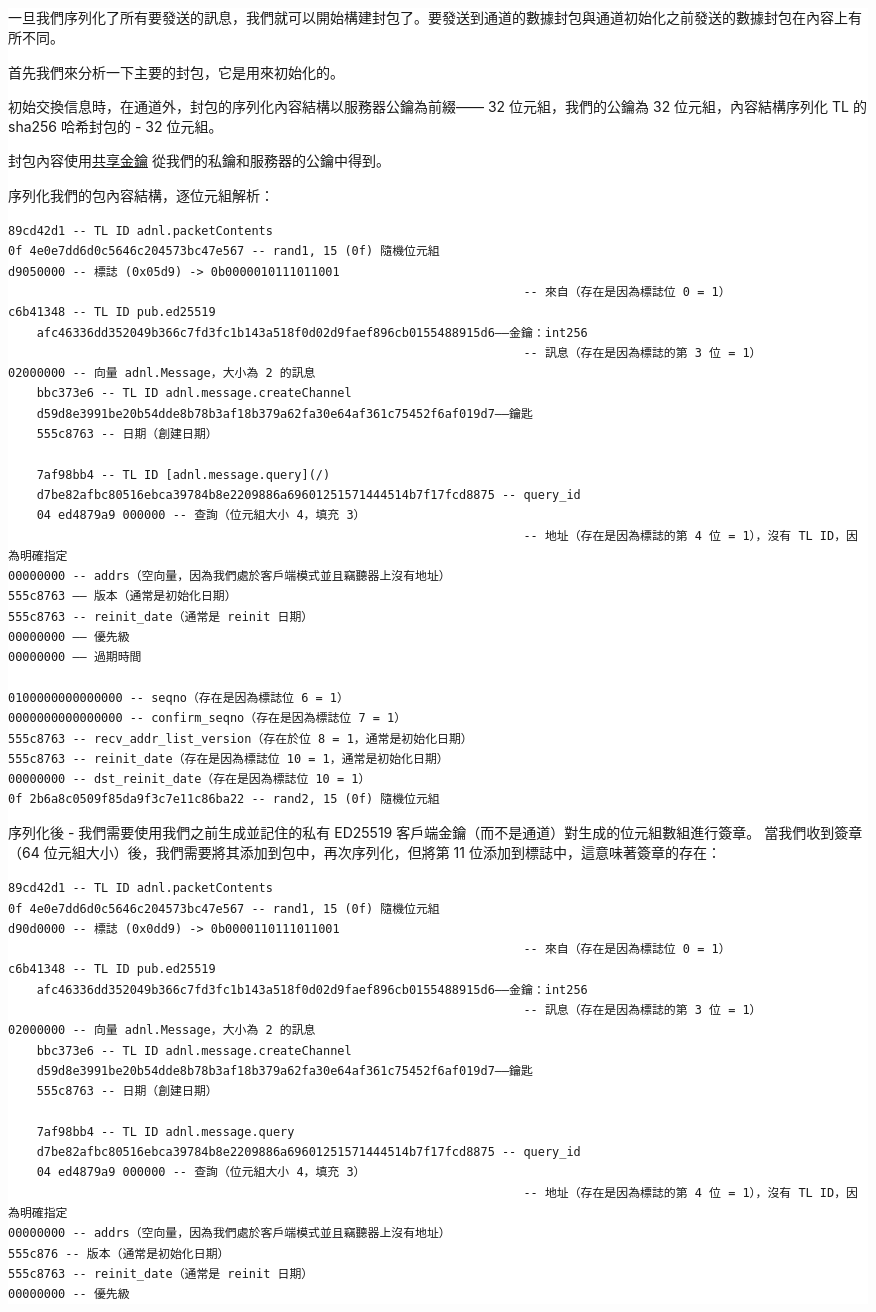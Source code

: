 一旦我們序列化了所有要發送的訊息，我們就可以開始構建封包了。要發送到通道的數據封包與通道初始化之前發送的數據封包在內容上有所不同。 

首先我們來分析一下主要的封包，它是用來初始化的。

初始交換信息時，在通道外，封包的序列化內容結構以服務器公鑰為前綴—— 32 位元組，我們的公鑰為 32 位元組，內容結構序列化 TL 的 sha256 哈希封包的 - 32 位元組。 

封包內容使用[共享金鑰](/ADNL-TCP-Liteserver.md#%D0%BF%D0%BE%D0%BB%D1%83%D1%87%D0%B5%D0%BD%D0%B8%D0%B5-%D0%BE%D0%B1%D1%89%D0%B5%D0%B3%D0%BE-%D0%BA%D0%BB%D1%8E%D1%87%D0%B0-%D0%BF%D0%BE-ecdh) 從我們的私鑰和服務器的公鑰中得到。

序列化我們的包內容結構，逐位元組解析：
```
89cd42d1 -- TL ID adnl.packetContents
0f 4e0e7dd6d0c5646c204573bc47e567 -- rand1, 15 (0f) 隨機位元組
d9050000 -- 標誌 (0x05d9) -> 0b0000010111011001
                                                                        -- 來自（存在是因為標誌位 0 = 1）
c6b41348 -- TL ID pub.ed25519
    afc46336dd352049b366c7fd3fc1b143a518f0d02d9faef896cb0155488915d6——金鑰：int256
                                                                        -- 訊息（存在是因為標誌的第 3 位 = 1）
02000000 -- 向量 adnl.Message，大小為 2 的訊息
    bbc373e6 -- TL ID adnl.message.createChannel
    d59d8e3991be20b54dde8b78b3af18b379a62fa30e64af361c75452f6af019d7——鑰匙
    555c8763 -- 日期（創建日期）
   
    7af98bb4 -- TL ID [adnl.message.query](/)
    d7be82afbc80516ebca39784b8e2209886a69601251571444514b7f17fcd8875 -- query_id
    04 ed4879a9 000000 -- 查詢（位元組大小 4，填充 3）
                                                                        -- 地址（存在是因為標誌的第 4 位 = 1），沒有 TL ID，因為明確指定
00000000 -- addrs（空向量，因為我們處於客戶端模式並且竊聽器上沒有地址）
555c8763 —— 版本（通常是初始化日期）
555c8763 -- reinit_date（通常是 reinit 日期）
00000000 —— 優先級
00000000 —— 過期時間

0100000000000000 -- seqno（存在是因為標誌位 6 = 1）
0000000000000000 -- confirm_seqno（存在是因為標誌位 7 = 1）
555c8763 -- recv_addr_list_version（存在於位 8 = 1，通常是初始化日期）
555c8763 -- reinit_date（存在是因為標誌位 10 = 1，通常是初始化日期）
00000000 -- dst_reinit_date（存在是因為標誌位 10 = 1）
0f 2b6a8c0509f85da9f3c7e11c86ba22 -- rand2, 15 (0f) 隨機位元組
```

序列化後 - 我們需要使用我們之前生成並記住的私有 ED25519 客戶端金鑰（而不是通道）對生成的位元組數組進行簽章。 當我們收到簽章（64 位元組大小）後，我們需要將其添加到包中，再次序列化，但將第 11 位添加到標誌中，這意味著簽章的存在：

```
89cd42d1 -- TL ID adnl.packetContents
0f 4e0e7dd6d0c5646c204573bc47e567 -- rand1, 15 (0f) 隨機位元組
d90d0000 -- 標誌 (0x0dd9) -> 0b0000110111011001
                                                                        -- 來自（存在是因為標誌位 0 = 1）
c6b41348 -- TL ID pub.ed25519
    afc46336dd352049b366c7fd3fc1b143a518f0d02d9faef896cb0155488915d6——金鑰：int256
                                                                        -- 訊息（存在是因為標誌的第 3 位 = 1）
02000000 -- 向量 adnl.Message，大小為 2 的訊息
    bbc373e6 -- TL ID adnl.message.createChannel
    d59d8e3991be20b54dde8b78b3af18b379a62fa30e64af361c75452f6af019d7——鑰匙
    555c8763 -- 日期（創建日期）
   
    7af98bb4 -- TL ID adnl.message.query
    d7be82afbc80516ebca39784b8e2209886a69601251571444514b7f17fcd8875 -- query_id
    04 ed4879a9 000000 -- 查詢（位元組大小 4，填充 3）
                                                                        -- 地址（存在是因為標誌的第 4 位 = 1），沒有 TL ID，因為明確指定
00000000 -- addrs（空向量，因為我們處於客戶端模式並且竊聽器上沒有地址）
555c876 -- 版本（通常是初始化日期）
555c8763 -- reinit_date（通常是 reinit 日期）
00000000 -- 優先級
```